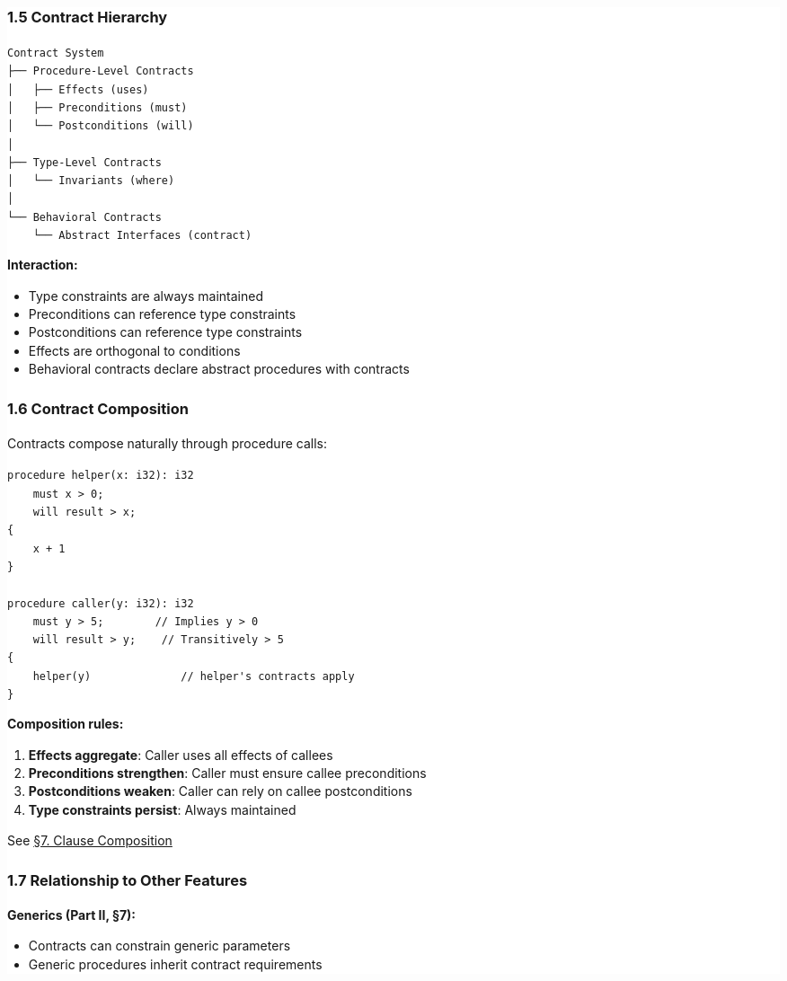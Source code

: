 ### 1.5 Contract Hierarchy

```
Contract System
├── Procedure-Level Contracts
│   ├── Effects (uses)
│   ├── Preconditions (must)
│   └── Postconditions (will)
│
├── Type-Level Contracts
│   └── Invariants (where)
│
└── Behavioral Contracts
    └── Abstract Interfaces (contract)
```

**Interaction:**
- Type constraints are always maintained
- Preconditions can reference type constraints
- Postconditions can reference type constraints
- Effects are orthogonal to conditions
- Behavioral contracts declare abstract procedures with contracts

### 1.6 Contract Composition

Contracts compose naturally through procedure calls:

```cantrip
procedure helper(x: i32): i32
    must x > 0;
    will result > x;
{
    x + 1
}

procedure caller(y: i32): i32
    must y > 5;        // Implies y > 0
    will result > y;    // Transitively > 5
{
    helper(y)              // helper's contracts apply
}
```

**Composition rules:**
1. **Effects aggregate**: Caller uses all effects of callees
2. **Preconditions strengthen**: Caller must ensure callee preconditions
3. **Postconditions weaken**: Caller can rely on callee postconditions
4. **Type constraints persist**: Always maintained

See [§7. Clause Composition](07_ContractComposition.md)

### 1.7 Relationship to Other Features

**Generics (Part II, §7):**
- Contracts can constrain generic parameters
- Generic procedures inherit contract requirements
